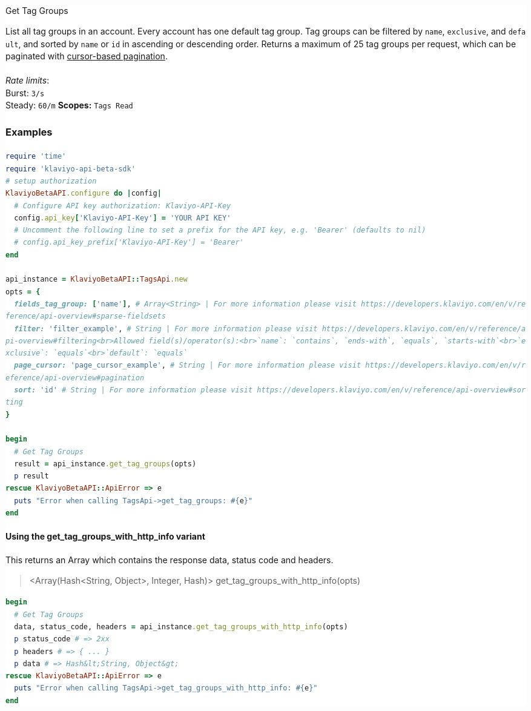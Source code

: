 Get Tag Groups

List all tag groups in an account. Every account has one default tag group. Tag groups can be filtered by `name`, `exclusive`, and `default`, and sorted by `name` or `id` in ascending or descending order. Returns a maximum of 25 tag groups per request, which can be paginated with [cursor-based pagination](https://developers.klaviyo.com/en/v2022-10-17/reference/api_overview#pagination).<br><br>*Rate limits*:<br>Burst: `3/s`<br>Steady: `60/m`  **Scopes:** `Tags Read`

### Examples

```ruby
require 'time'
require 'klaviyo-api-beta-sdk'
# setup authorization
KlaviyoBetaAPI.configure do |config|
  # Configure API key authorization: Klaviyo-API-Key
  config.api_key['Klaviyo-API-Key'] = 'YOUR API KEY'
  # Uncomment the following line to set a prefix for the API key, e.g. 'Bearer' (defaults to nil)
  # config.api_key_prefix['Klaviyo-API-Key'] = 'Bearer'
end

api_instance = KlaviyoBetaAPI::TagsApi.new
opts = {
  fields_tag_group: ['name'], # Array<String> | For more information please visit https://developers.klaviyo.com/en/v/reference/api-overview#sparse-fieldsets
  filter: 'filter_example', # String | For more information please visit https://developers.klaviyo.com/en/v/reference/api-overview#filtering<br>Allowed field(s)/operator(s):<br>`name`: `contains`, `ends-with`, `equals`, `starts-with`<br>`exclusive`: `equals`<br>`default`: `equals`
  page_cursor: 'page_cursor_example', # String | For more information please visit https://developers.klaviyo.com/en/v/reference/api-overview#pagination
  sort: 'id' # String | For more information please visit https://developers.klaviyo.com/en/v/reference/api-overview#sorting
}

begin
  # Get Tag Groups
  result = api_instance.get_tag_groups(opts)
  p result
rescue KlaviyoBetaAPI::ApiError => e
  puts "Error when calling TagsApi->get_tag_groups: #{e}"
end
```

#### Using the get_tag_groups_with_http_info variant

This returns an Array which contains the response data, status code and headers.

> <Array(Hash&lt;String, Object&gt;, Integer, Hash)> get_tag_groups_with_http_info(opts)

```ruby
begin
  # Get Tag Groups
  data, status_code, headers = api_instance.get_tag_groups_with_http_info(opts)
  p status_code # => 2xx
  p headers # => { ... }
  p data # => Hash&lt;String, Object&gt;
rescue KlaviyoBetaAPI::ApiError => e
  puts "Error when calling TagsApi->get_tag_groups_with_http_info: #{e}"
end
```

